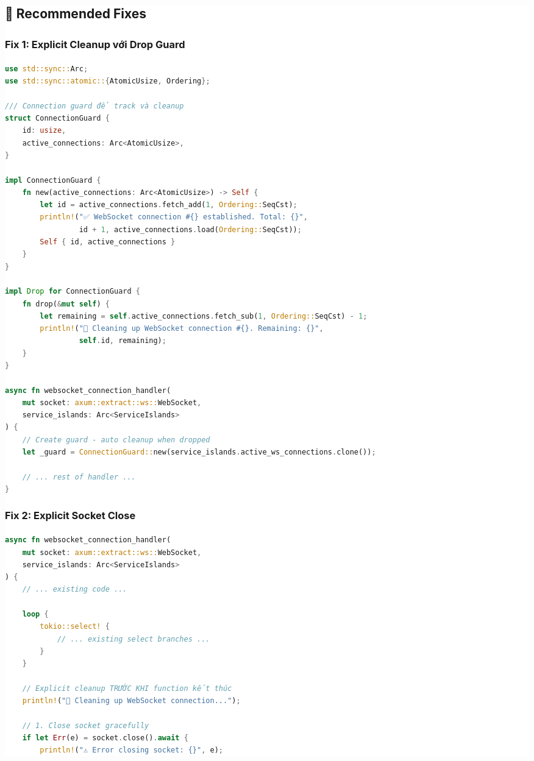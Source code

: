 ## 🔧 **Recommended Fixes**

### **Fix 1: Explicit Cleanup với Drop Guard**

```rust
use std::sync::Arc;
use std::sync::atomic::{AtomicUsize, Ordering};

/// Connection guard để track và cleanup
struct ConnectionGuard {
    id: usize,
    active_connections: Arc<AtomicUsize>,
}

impl ConnectionGuard {
    fn new(active_connections: Arc<AtomicUsize>) -> Self {
        let id = active_connections.fetch_add(1, Ordering::SeqCst);
        println!("✅ WebSocket connection #{} established. Total: {}", 
                 id + 1, active_connections.load(Ordering::SeqCst));
        Self { id, active_connections }
    }
}

impl Drop for ConnectionGuard {
    fn drop(&mut self) {
        let remaining = self.active_connections.fetch_sub(1, Ordering::SeqCst) - 1;
        println!("🧹 Cleaning up WebSocket connection #{}. Remaining: {}", 
                 self.id, remaining);
    }
}

async fn websocket_connection_handler(
    mut socket: axum::extract::ws::WebSocket,
    service_islands: Arc<ServiceIslands>
) {
    // Create guard - auto cleanup when dropped
    let _guard = ConnectionGuard::new(service_islands.active_ws_connections.clone());
    
    // ... rest of handler ...
}
```

### **Fix 2: Explicit Socket Close**

```rust
async fn websocket_connection_handler(
    mut socket: axum::extract::ws::WebSocket,
    service_islands: Arc<ServiceIslands>
) {
    // ... existing code ...
    
    loop {
        tokio::select! {
            // ... existing select branches ...
        }
    }
    
    // Explicit cleanup TRƯỚC KHI function kết thúc
    println!("🧹 Cleaning up WebSocket connection...");
    
    // 1. Close socket gracefully
    if let Err(e) = socket.close().await {
        println!("⚠️ Error closing socket: {}", e);
```